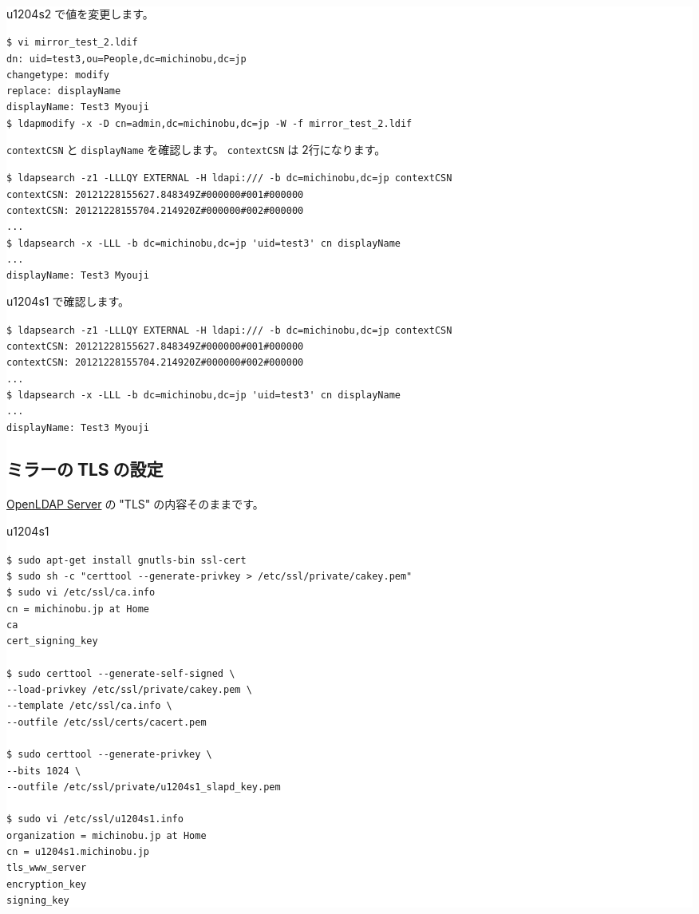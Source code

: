 u1204s2 で値を変更します。


```
$ vi mirror_test_2.ldif
dn: uid=test3,ou=People,dc=michinobu,dc=jp
changetype: modify
replace: displayName
displayName: Test3 Myouji
$ ldapmodify -x -D cn=admin,dc=michinobu,dc=jp -W -f mirror_test_2.ldif
```

`contextCSN` と `displayName` を確認します。 `contextCSN` は 2行になります。


```
$ ldapsearch -z1 -LLLQY EXTERNAL -H ldapi:/// -b dc=michinobu,dc=jp contextCSN
contextCSN: 20121228155627.848349Z#000000#001#000000
contextCSN: 20121228155704.214920Z#000000#002#000000
...
$ ldapsearch -x -LLL -b dc=michinobu,dc=jp 'uid=test3' cn displayName
...
displayName: Test3 Myouji
```

u1204s1 で確認します。


```
$ ldapsearch -z1 -LLLQY EXTERNAL -H ldapi:/// -b dc=michinobu,dc=jp contextCSN
contextCSN: 20121228155627.848349Z#000000#001#000000
contextCSN: 20121228155704.214920Z#000000#002#000000
...
$ ldapsearch -x -LLL -b dc=michinobu,dc=jp 'uid=test3' cn displayName
...
displayName: Test3 Myouji
```

## ミラーの TLS の設定

[OpenLDAP Server](https://help.ubuntu.com/12.04/serverguide/openldap-server.html) の "TLS" の内容そのままです。



u1204s1

```
$ sudo apt-get install gnutls-bin ssl-cert
$ sudo sh -c "certtool --generate-privkey > /etc/ssl/private/cakey.pem"
$ sudo vi /etc/ssl/ca.info
cn = michinobu.jp at Home
ca
cert_signing_key

$ sudo certtool --generate-self-signed \
--load-privkey /etc/ssl/private/cakey.pem \
--template /etc/ssl/ca.info \
--outfile /etc/ssl/certs/cacert.pem

$ sudo certtool --generate-privkey \
--bits 1024 \
--outfile /etc/ssl/private/u1204s1_slapd_key.pem

$ sudo vi /etc/ssl/u1204s1.info
organization = michinobu.jp at Home
cn = u1204s1.michinobu.jp
tls_www_server
encryption_key
signing_key
```